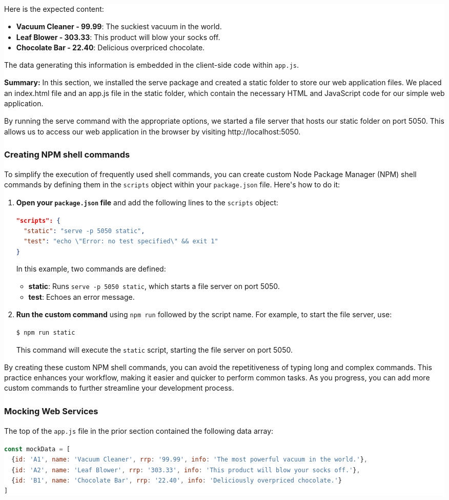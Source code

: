 Here is the expected content:
- **Vacuum Cleaner - 99.99**: The suckiest vacuum in the world.
- **Leaf Blower - 303.33**: This product will blow your socks off.
- **Chocolate Bar - 22.40**: Delicious overpriced chocolate.

The data generating this information is embedded in the client-side code within `app.js`.

**Summary:** In this section, we installed the serve package and created a static folder to store our web application files. We placed an index.html file and an app.js file in the static folder, which contain the necessary HTML and JavaScript code for our simple web application.

By running the serve command with the appropriate options, we started a file server that hosts our static folder on port 5050. This allows us to access our web application in the browser by visiting http://localhost:5050.

### Creating NPM shell commands

To simplify the execution of frequently used shell commands, you can create custom Node Package Manager (NPM) shell commands by defining them in the `scripts` object within your `package.json` file. Here's how to do it:

1. **Open your `package.json` file** and add the following lines to the `scripts` object:

   ```json
   "scripts": {
     "static": "serve -p 5050 static",
     "test": "echo \"Error: no test specified\" && exit 1"
   }
   ```

   In this example, two commands are defined:
   - **static**: Runs `serve -p 5050 static`, which starts a file server on port 5050.
   - **test**: Echoes an error message.

2. **Run the custom command** using `npm run` followed by the script name. For example, to start the file server, use:

   ```bash
   $ npm run static
   ```

   This command will execute the `static` script, starting the file server on port 5050.

By creating these custom NPM shell commands, you can avoid the repetitiveness of typing long and complex commands. This practice enhances your workflow, making it easier and quicker to perform common tasks. As you progress, you can add more custom commands to further streamline your development process.

### Mocking Web Services

The top of the `app.js` file in the prior section contained the following data array:

```js
const mockData = [
  {id: 'A1', name: 'Vacuum Cleaner', rrp: '99.99', info: 'The most powerful vacuum in the world.'},
  {id: 'A2', name: 'Leaf Blower', rrp: '303.33', info: 'This product will blow your socks off.'},
  {id: 'B1', name: 'Chocolate Bar', rrp: '22.40', info: 'Deliciously overpriced chocolate.'}
]
```

